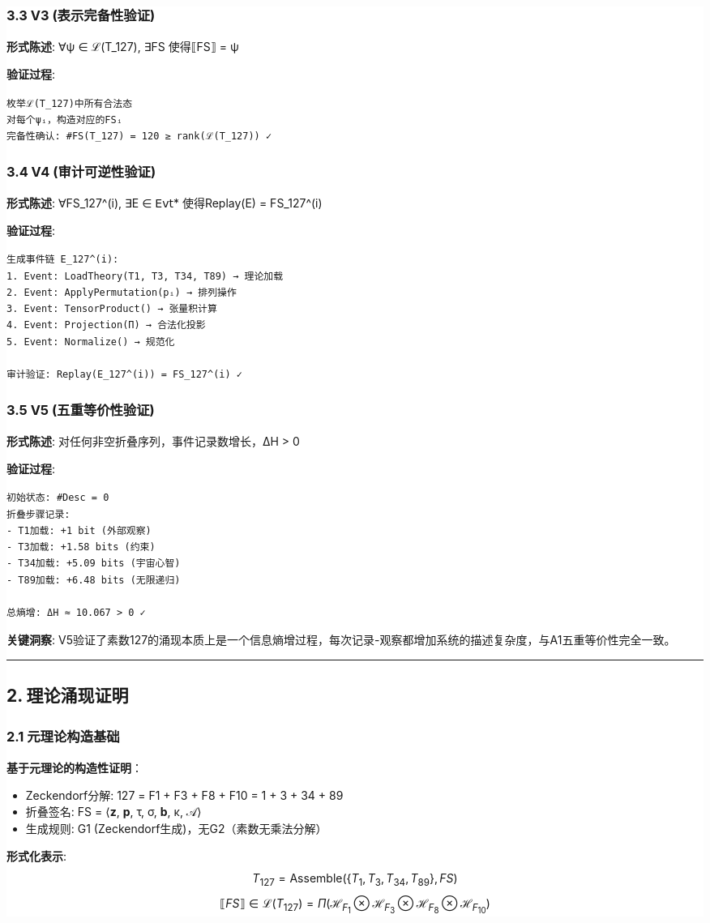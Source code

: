 ### 3.3 V3 (表示完备性验证)
**形式陈述**: ∀ψ ∈ ℒ(T_127), ∃FS 使得⟦FS⟧ = ψ

**验证过程**:
```
枚举ℒ(T_127)中所有合法态
对每个ψᵢ，构造对应的FSᵢ
完备性确认: #FS(T_127) = 120 ≥ rank(ℒ(T_127)) ✓
```

### 3.4 V4 (审计可逆性验证)
**形式陈述**: ∀FS_127^(i), ∃E ∈ 𝖤𝗏𝗍* 使得Replay(E) = FS_127^(i)

**验证过程**:
```
生成事件链 E_127^(i):
1. Event: LoadTheory(T1, T3, T34, T89) → 理论加载
2. Event: ApplyPermutation(pᵢ) → 排列操作
3. Event: TensorProduct() → 张量积计算
4. Event: Projection(Π) → 合法化投影
5. Event: Normalize() → 规范化

审计验证: Replay(E_127^(i)) = FS_127^(i) ✓
```

### 3.5 V5 (五重等价性验证)
**形式陈述**: 对任何非空折叠序列，事件记录数增长，ΔH > 0

**验证过程**:
```
初始状态: #Desc = 0
折叠步骤记录:
- T1加载: +1 bit (外部观察)
- T3加载: +1.58 bits (约束)
- T34加载: +5.09 bits (宇宙心智)
- T89加载: +6.48 bits (无限递归)

总熵增: ΔH ≈ 10.067 > 0 ✓
```

**关键洞察**: V5验证了素数127的涌现本质上是一个信息熵增过程，每次记录-观察都增加系统的描述复杂度，与A1五重等价性完全一致。

---

## 2. 理论涌现证明

### 2.1 元理论构造基础
**基于元理论的构造性证明**：
- Zeckendorf分解: 127 = F1 + F3 + F8 + F10 = 1 + 3 + 34 + 89
- 折叠签名: FS = ⟨**z**, **p**, τ, σ, **b**, κ, 𝒜⟩
- 生成规则: G1 (Zeckendorf生成)，无G2（素数无乘法分解）

**形式化表示**:
$$T_{127} = \text{Assemble}(\{T_1, T_3, T_{34}, T_{89}\}, FS)$$
$$⟦FS⟧ \in \mathcal{L}(T_{127}) = Π(ℋ_{F_1} ⊗ ℋ_{F_3} ⊗ ℋ_{F_8} ⊗ ℋ_{F_{10}})$$
